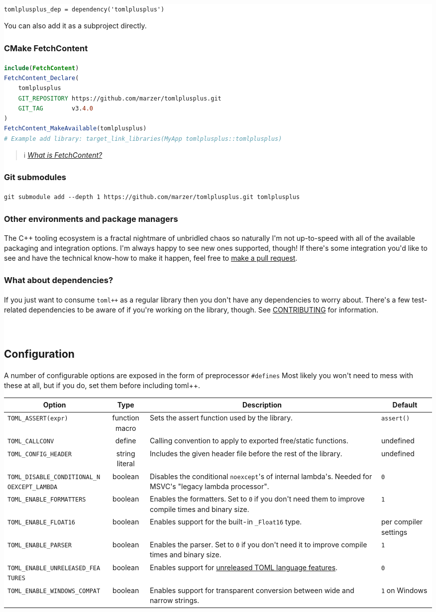 ```meson
tomlplusplus_dep = dependency('tomlplusplus')
```

You can also add it as a subproject directly.

### CMake FetchContent

```cmake
include(FetchContent)
FetchContent_Declare(
    tomlplusplus
    GIT_REPOSITORY https://github.com/marzer/tomlplusplus.git
    GIT_TAG        v3.4.0
)
FetchContent_MakeAvailable(tomlplusplus)
# Example add library: target_link_libraries(MyApp tomlplusplus::tomlplusplus)
```

> ℹ&#xFE0F; _[What is FetchContent?](https://cmake.org/cmake/help/latest/module/FetchContent.html)_

### Git submodules

```plaintext
git submodule add --depth 1 https://github.com/marzer/tomlplusplus.git tomlplusplus
```

### Other environments and package managers

The C++ tooling ecosystem is a fractal nightmare of unbridled chaos so naturally I'm not up-to-speed with all of the
available packaging and integration options. I'm always happy to see new ones supported, though! If there's some
integration you'd like to see and have the technical know-how to make it happen, feel free to
[make a pull request](./CONTRIBUTING.md).

### What about dependencies?

If you just want to consume `toml++` as a regular library then you don't have any dependencies to worry about.
There's a few test-related dependencies to be aware of if you're working on the library, though.
See [CONTRIBUTING] for information.

<br>

## Configuration

A number of configurable options are exposed in the form of preprocessor `#defines` Most likely you
won't need to mess with these at all, but if you do, set them before including toml++.

| Option                                     |      Type      | Description                                                                                               | Default               |
| ------------------------------------------ | :------------: | --------------------------------------------------------------------------------------------------------- | --------------------- |
| `TOML_ASSERT(expr)`                        | function macro | Sets the assert function used by the library.                                                             | `assert()`            |
| `TOML_CALLCONV`                            |     define     | Calling convention to apply to exported free/static functions.                                            | undefined             |
| `TOML_CONFIG_HEADER`                       | string literal | Includes the given header file before the rest of the library.                                            | undefined             |
| `TOML_DISABLE_CONDITIONAL_NOEXCEPT_LAMBDA` |    boolean     | Disables the conditional `noexcept`'s of internal lambda's. Needed for MSVC's "legacy lambda processor".  | `0`                   |
| `TOML_ENABLE_FORMATTERS`                   |    boolean     | Enables the formatters. Set to `0` if you don't need them to improve compile times and binary size.       | `1`                   |
| `TOML_ENABLE_FLOAT16`                      |    boolean     | Enables support for the built-in `_Float16` type.                                                         | per compiler settings |
| `TOML_ENABLE_PARSER`                       |    boolean     | Enables the parser. Set to `0` if you don't need it to improve compile times and binary size.             | `1`                   |
| `TOML_ENABLE_UNRELEASED_FEATURES`          |    boolean     | Enables support for [unreleased TOML language features].                                                  | `0`                   |
| `TOML_ENABLE_WINDOWS_COMPAT`               |    boolean     | Enables support for transparent conversion between wide and narrow strings.                               | `1` on Windows        |

[API documentation]: https://marzer.github.io/tomlplusplus/
[homepage]: https://marzer.github.io/tomlplusplus/
[unreleased TOML language features]: #unreleased-language-features
[most recently-released version]: https://github.com/toml-lang/toml/releases
[char8_t]: https://en.cppreference.com/w/cpp/keyword/char8_t
[TOML]: https://toml.io/
[TOML master]: https://github.com/toml-lang/toml/blob/master/README.md
[TOML issues list]: https://github.com/toml-lang/toml/issues
[v1.0.0]: https://toml.io/en/v1.0.0
[CONTRIBUTING]: ./CONTRIBUTING.md
[LICENSE]: ./LICENSE
[Flexible and Economical UTF-8 Decoder]: http://bjoern.hoehrmann.de/utf-8/decoder/dfa/
[cpp_compilers]: https://en.cppreference.com/w/cpp/compiler_support
[reporting issues]: https://github.com/marzer/tomlplusplus/issues/new/choose
[issues]: https://github.com/marzer/tomlplusplus/issues
[#356]: https://github.com/toml-lang/toml/issues/356
[#516]: https://github.com/toml-lang/toml/issues/516
[#562]: https://github.com/toml-lang/toml/issues/562
[#567]: https://github.com/toml-lang/toml/issues/567
[#571]: https://github.com/toml-lang/toml/issues/571
[#644]: https://github.com/toml-lang/toml/issues/644
[#665]: https://github.com/toml-lang/toml/issues/665
[#671]: https://github.com/toml-lang/toml/issues/671
[#687]: https://github.com/toml-lang/toml/issues/687
[#766]: https://github.com/toml-lang/toml/issues/766
[#790]: https://github.com/toml-lang/toml/pull/790
[#796]: https://github.com/toml-lang/toml/pull/796
[#891]: https://github.com/toml-lang/toml/pull/891
[something better than std::optional]: https://github.com/TartanLlama/optional
[m.css]: https://mcss.mosra.cz/documentation/doxygen
[`toml.hpp`]: https://raw.githubusercontent.com/marzer/tomlplusplus/master/toml.hpp